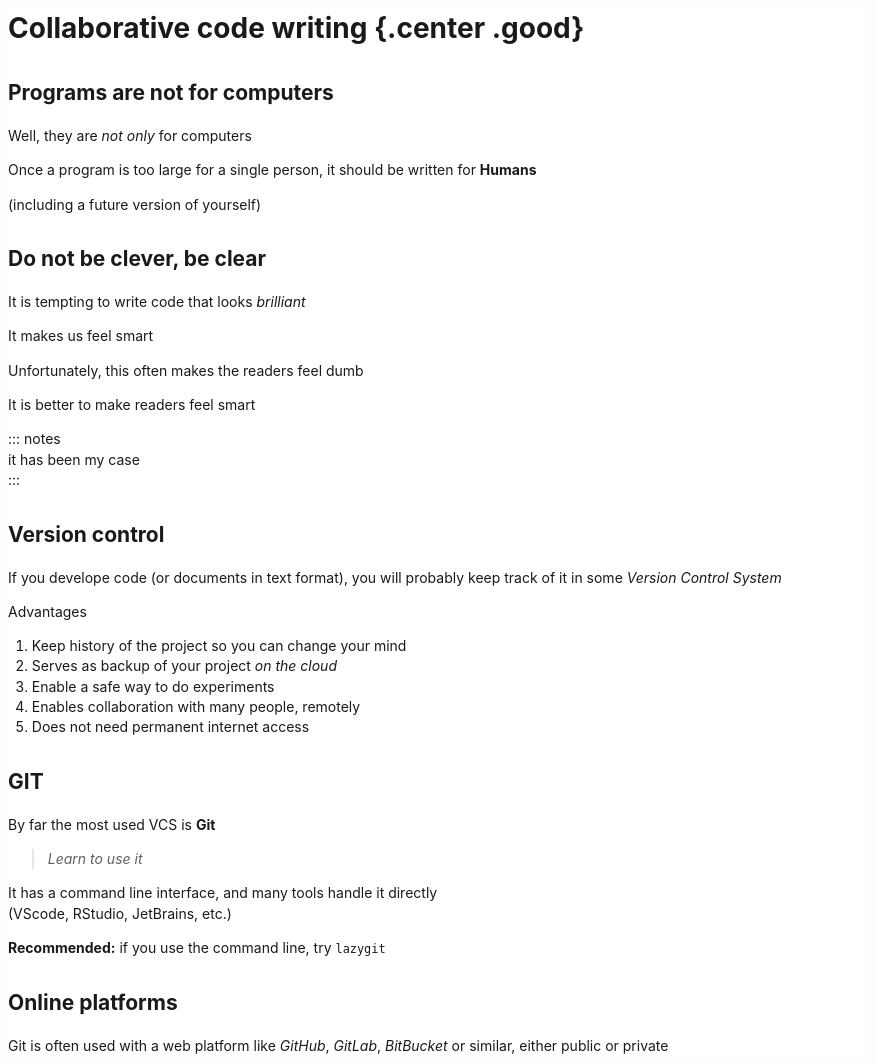 
# Collaborative code writing {.center .good}

## Programs are not for computers

Well, they are _not only_ for computers

Once a program is too large for a single person, it should be written for
**Humans**

(including a future version of yourself)

## Do not be clever, be clear

It is tempting to write code that looks _brilliant_

It makes us feel smart

Unfortunately, this often makes the readers feel dumb

It is better to make readers feel smart

::: notes  
it has been my case  
:::

## Version control

If you develope code (or documents in text format), you will probably keep track of it in some _Version Control System_

Advantages

1. Keep history of the project so you can change your mind
2. Serves as backup of your project _on the cloud_
3. Enable a safe way to do experiments
4. Enables collaboration with many people, remotely
5. Does not need permanent internet access

## GIT

By far the most used VCS is **Git**

> _Learn to use it_

It has a command line interface, and many tools handle it directly  
(VScode, RStudio, JetBrains, etc.)

**Recommended:** if you use the command line, try `lazygit`

## Online platforms

Git is often used with a web platform like _GitHub_, _GitLab_, _BitBucket_ or similar, either public or private

